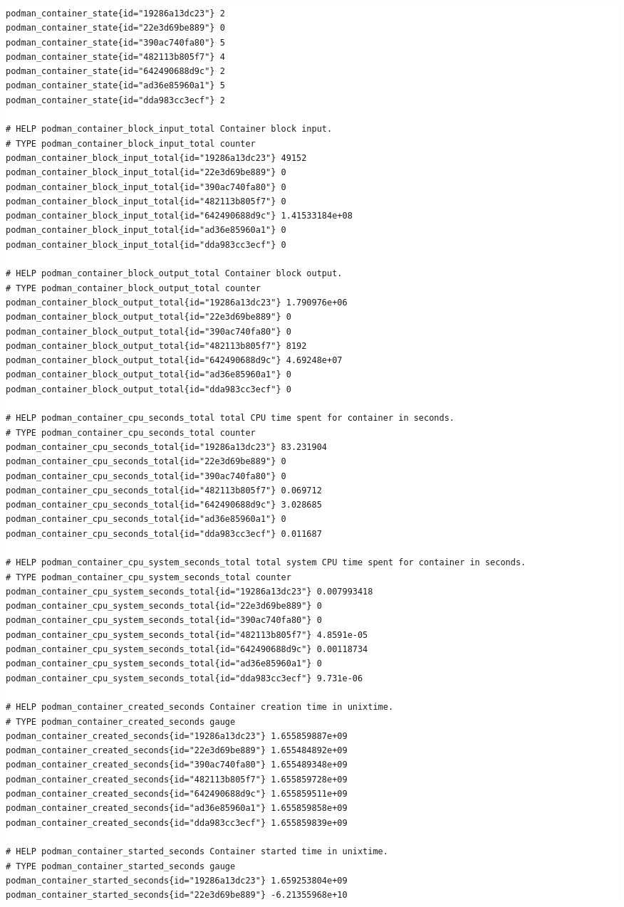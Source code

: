```shell
podman_container_state{id="19286a13dc23"} 2
podman_container_state{id="22e3d69be889"} 0
podman_container_state{id="390ac740fa80"} 5
podman_container_state{id="482113b805f7"} 4
podman_container_state{id="642490688d9c"} 2
podman_container_state{id="ad36e85960a1"} 5
podman_container_state{id="dda983cc3ecf"} 2

# HELP podman_container_block_input_total Container block input.
# TYPE podman_container_block_input_total counter
podman_container_block_input_total{id="19286a13dc23"} 49152
podman_container_block_input_total{id="22e3d69be889"} 0
podman_container_block_input_total{id="390ac740fa80"} 0
podman_container_block_input_total{id="482113b805f7"} 0
podman_container_block_input_total{id="642490688d9c"} 1.41533184e+08
podman_container_block_input_total{id="ad36e85960a1"} 0
podman_container_block_input_total{id="dda983cc3ecf"} 0

# HELP podman_container_block_output_total Container block output.
# TYPE podman_container_block_output_total counter
podman_container_block_output_total{id="19286a13dc23"} 1.790976e+06
podman_container_block_output_total{id="22e3d69be889"} 0
podman_container_block_output_total{id="390ac740fa80"} 0
podman_container_block_output_total{id="482113b805f7"} 8192
podman_container_block_output_total{id="642490688d9c"} 4.69248e+07
podman_container_block_output_total{id="ad36e85960a1"} 0
podman_container_block_output_total{id="dda983cc3ecf"} 0

# HELP podman_container_cpu_seconds_total total CPU time spent for container in seconds.
# TYPE podman_container_cpu_seconds_total counter
podman_container_cpu_seconds_total{id="19286a13dc23"} 83.231904
podman_container_cpu_seconds_total{id="22e3d69be889"} 0
podman_container_cpu_seconds_total{id="390ac740fa80"} 0
podman_container_cpu_seconds_total{id="482113b805f7"} 0.069712
podman_container_cpu_seconds_total{id="642490688d9c"} 3.028685
podman_container_cpu_seconds_total{id="ad36e85960a1"} 0
podman_container_cpu_seconds_total{id="dda983cc3ecf"} 0.011687

# HELP podman_container_cpu_system_seconds_total total system CPU time spent for container in seconds.
# TYPE podman_container_cpu_system_seconds_total counter
podman_container_cpu_system_seconds_total{id="19286a13dc23"} 0.007993418
podman_container_cpu_system_seconds_total{id="22e3d69be889"} 0
podman_container_cpu_system_seconds_total{id="390ac740fa80"} 0
podman_container_cpu_system_seconds_total{id="482113b805f7"} 4.8591e-05
podman_container_cpu_system_seconds_total{id="642490688d9c"} 0.00118734
podman_container_cpu_system_seconds_total{id="ad36e85960a1"} 0
podman_container_cpu_system_seconds_total{id="dda983cc3ecf"} 9.731e-06

# HELP podman_container_created_seconds Container creation time in unixtime.
# TYPE podman_container_created_seconds gauge
podman_container_created_seconds{id="19286a13dc23"} 1.655859887e+09
podman_container_created_seconds{id="22e3d69be889"} 1.655484892e+09
podman_container_created_seconds{id="390ac740fa80"} 1.655489348e+09
podman_container_created_seconds{id="482113b805f7"} 1.655859728e+09
podman_container_created_seconds{id="642490688d9c"} 1.655859511e+09
podman_container_created_seconds{id="ad36e85960a1"} 1.655859858e+09
podman_container_created_seconds{id="dda983cc3ecf"} 1.655859839e+09

# HELP podman_container_started_seconds Container started time in unixtime.
# TYPE podman_container_started_seconds gauge
podman_container_started_seconds{id="19286a13dc23"} 1.659253804e+09
podman_container_started_seconds{id="22e3d69be889"} -6.21355968e+10
```
